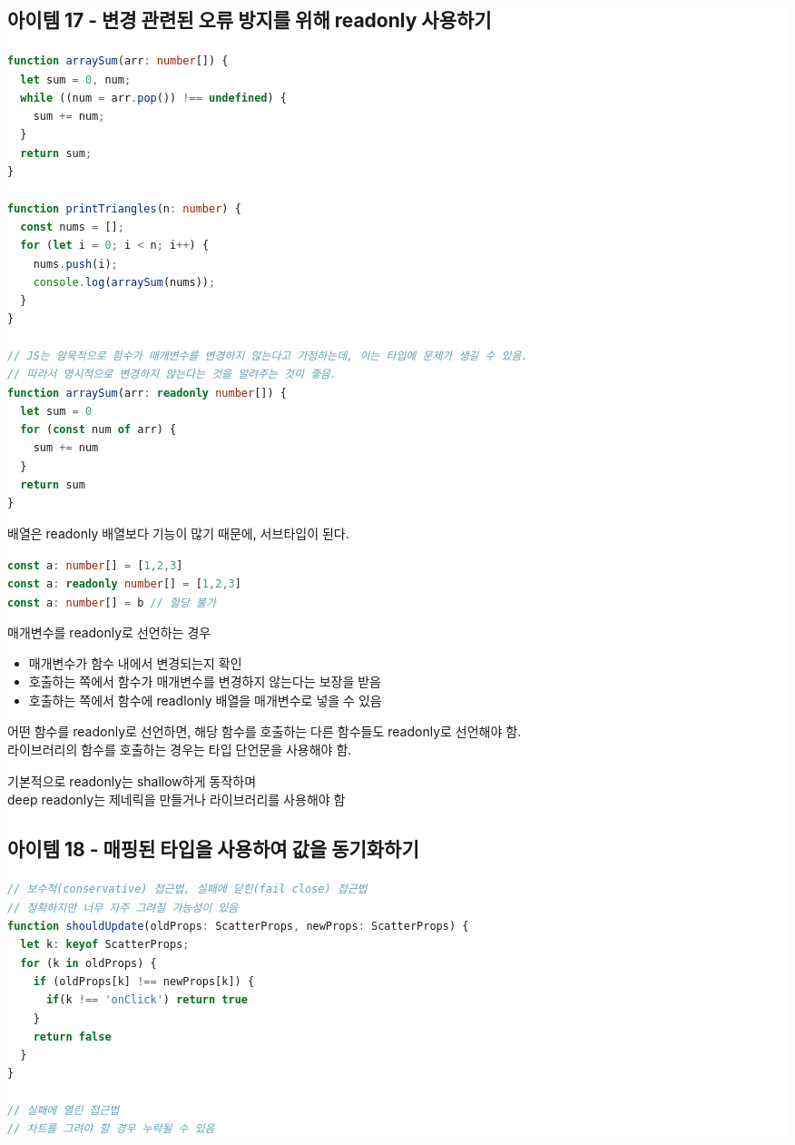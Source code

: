 ## 아이템 17 - 변경 관련된 오류 방지를 위해 readonly 사용하기

```ts
function arraySum(arr: number[]) {
  let sum = 0, num;
  while ((num = arr.pop()) !== undefined) {
    sum += num;
  }
  return sum;
}

function printTriangles(n: number) {
  const nums = [];
  for (let i = 0; i < n; i++) {
    nums.push(i);
    console.log(arraySum(nums));
  }
}

// JS는 암묵적으로 함수가 매개변수를 변경하지 않는다고 가정하는데, 이는 타입에 문제가 생길 수 있음.
// 따라서 명시적으로 변경하지 않는다는 것을 알려주는 것이 좋음.
function arraySum(arr: readonly number[]) {
  let sum = 0
  for (const num of arr) {
    sum += num
  }
  return sum
}
```

배열은 readonly 배열보다 기능이 많기 때문에, 서브타입이 된다.

```ts
const a: number[] = [1,2,3]
const a: readonly number[] = [1,2,3]
const a: number[] = b // 할당 불가
```

매개변수를 readonly로 선언하는 경우
- 매개변수가 함수 내에서 변경되는지 확인
- 호출하는 쪽에서 함수가 매개변수를 변경하지 않는다는 보장을 받음
- 호출하는 쪽에서 함수에 readlonly 배열을 매개변수로 넣을 수 있음

어떤 함수를 readonly로 선언하면, 해당 함수를 호출하는 다른 함수들도 readonly로 선언해야 함.  
라이브러리의 함수를 호출하는 경우는 타입 단언문을 사용해야 함.

기본적으로 readonly는 shallow하게 동작하며  
deep readonly는 제네릭을 만들거나 라이브러리를 사용해야 함

## 아이템 18 - 매핑된 타입을 사용하여 값을 동기화하기

```ts
// 보수적(conservative) 접근법, 실패에 닫힌(fail close) 접근법
// 정확하지만 너무 자주 그려질 가능성이 있음
function shouldUpdate(oldProps: ScatterProps, newProps: ScatterProps) {
  let k: keyof ScatterProps;
  for (k in oldProps) {
    if (oldProps[k] !== newProps[k]) {
      if(k !== 'onClick') return true
    }
    return false
  }
}

// 실패에 열린 접근법
// 차트를 그려야 할 경우 누락될 수 있음
```